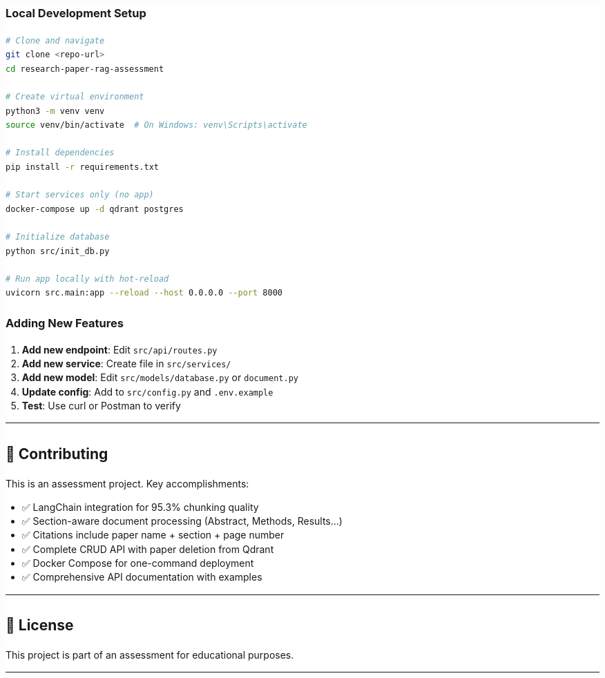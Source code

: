 ### Local Development Setup

```bash
# Clone and navigate
git clone <repo-url>
cd research-paper-rag-assessment

# Create virtual environment
python3 -m venv venv
source venv/bin/activate  # On Windows: venv\Scripts\activate

# Install dependencies
pip install -r requirements.txt

# Start services only (no app)
docker-compose up -d qdrant postgres

# Initialize database
python src/init_db.py

# Run app locally with hot-reload
uvicorn src.main:app --reload --host 0.0.0.0 --port 8000
```

### Adding New Features

1. **Add new endpoint**: Edit `src/api/routes.py`
2. **Add new service**: Create file in `src/services/`
3. **Add new model**: Edit `src/models/database.py` or `document.py`
4. **Update config**: Add to `src/config.py` and `.env.example`
5. **Test**: Use curl or Postman to verify

---

## 🤝 Contributing

This is an assessment project. Key accomplishments:

- ✅ LangChain integration for 95.3% chunking quality
- ✅ Section-aware document processing (Abstract, Methods, Results...)
- ✅ Citations include paper name + section + page number
- ✅ Complete CRUD API with paper deletion from Qdrant
- ✅ Docker Compose for one-command deployment
- ✅ Comprehensive API documentation with examples

---

## 📄 License

This project is part of an assessment for educational purposes.

---
